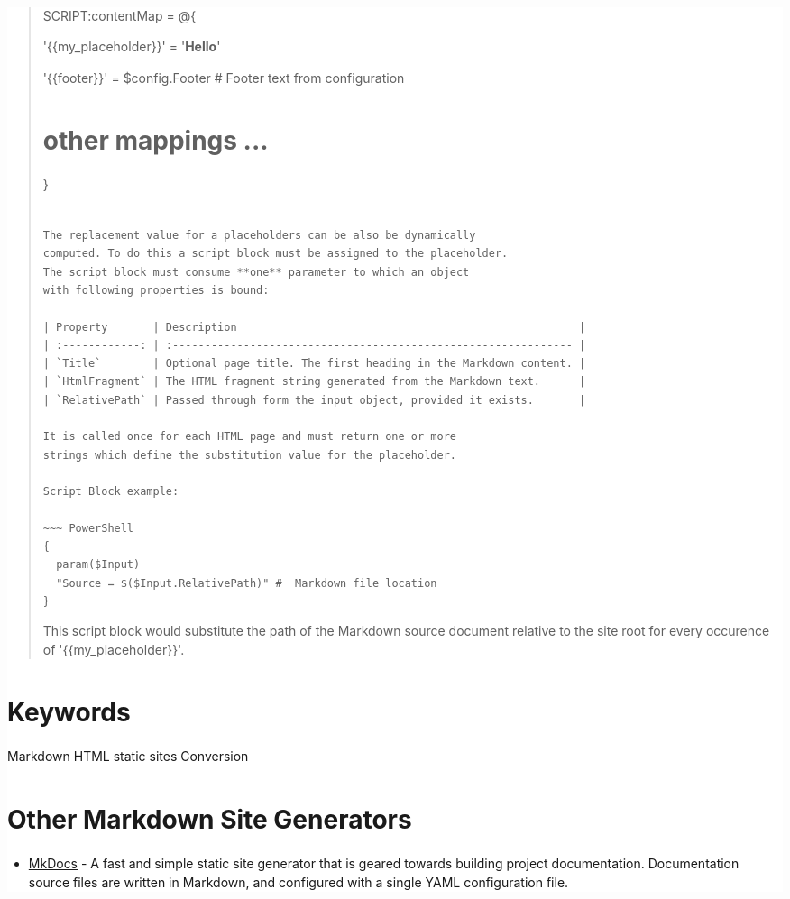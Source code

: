 > SCRIPT:contentMap = @{
>
> '{{my_placeholder}}' = '<b>Hello</b>'
>
> '{{footer}}' =  $config.Footer # Footer text from configuration
>
> # other mappings ...
> }
> ~~~
>
> The replacement value for a placeholders can be also be dynamically
> computed. To do this a script block must be assigned to the placeholder.
> The script block must consume **one** parameter to which an object
> with following properties is bound:
>
> | Property       | Description                                                     |
> | :------------: | :-------------------------------------------------------------- |
> | `Title`        | Optional page title. The first heading in the Markdown content. |
> | `HtmlFragment` | The HTML fragment string generated from the Markdown text.      |
> | `RelativePath` | Passed through form the input object, provided it exists.       |
>
> It is called once for each HTML page and must return one or more
> strings which define the substitution value for the placeholder.
>
> Script Block example:
>
> ~~~ PowerShell
> {
>   param($Input)
>   "Source = $($Input.RelativePath)" #  Markdown file location
> }
> ~~~
>
> This script block would substitute the path of the Markdown
> source document relative to the site root for every occurence of
> '{{my_placeholder}}'.

# Keywords
Markdown HTML static sites Conversion

# Other Markdown Site Generators
* [MkDocs](https://www.mkdocs.org/) - A fast and simple static site generator
  that is geared towards building project documentation.
  Documentation source files are written in Markdown, and configured with a
  single YAML configuration file.


